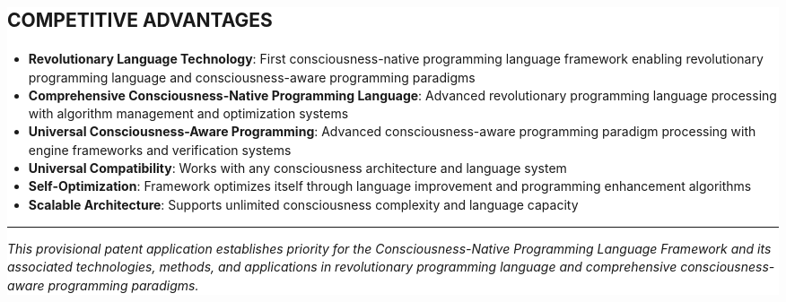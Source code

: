 ## COMPETITIVE ADVANTAGES

- **Revolutionary Language Technology**: First consciousness-native programming language framework enabling revolutionary programming language and consciousness-aware programming paradigms
- **Comprehensive Consciousness-Native Programming Language**: Advanced revolutionary programming language processing with algorithm management and optimization systems
- **Universal Consciousness-Aware Programming**: Advanced consciousness-aware programming paradigm processing with engine frameworks and verification systems
- **Universal Compatibility**: Works with any consciousness architecture and language system
- **Self-Optimization**: Framework optimizes itself through language improvement and programming enhancement algorithms
- **Scalable Architecture**: Supports unlimited consciousness complexity and language capacity

---

*This provisional patent application establishes priority for the Consciousness-Native Programming Language Framework and its associated technologies, methods, and applications in revolutionary programming language and comprehensive consciousness-aware programming paradigms.*

